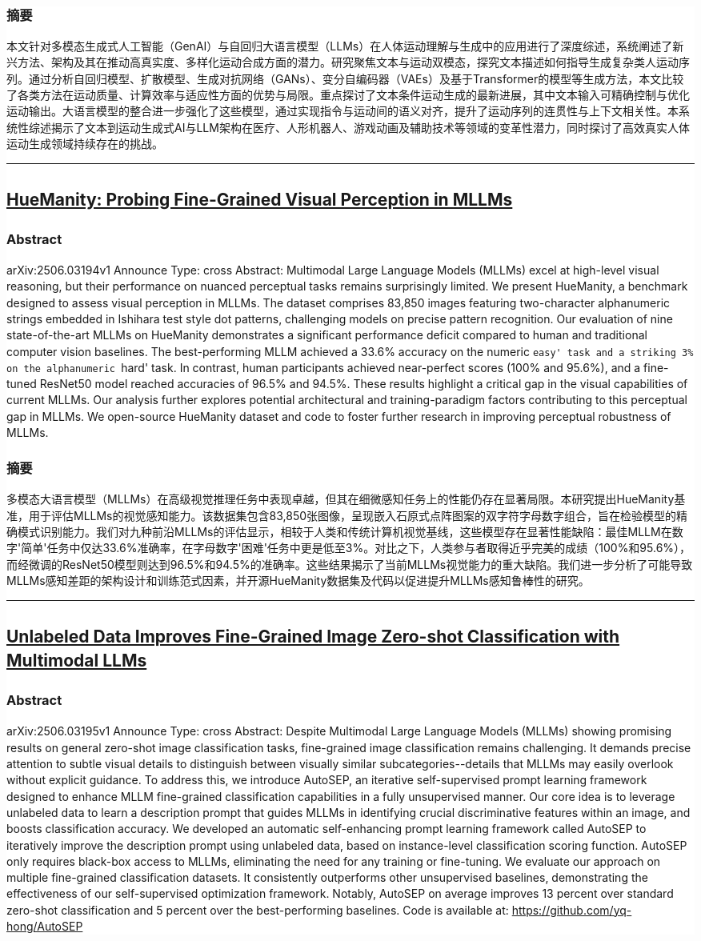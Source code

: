 ### 摘要
本文针对多模态生成式人工智能（GenAI）与自回归大语言模型（LLMs）在人体运动理解与生成中的应用进行了深度综述，系统阐述了新兴方法、架构及其在推动高真实度、多样化运动合成方面的潜力。研究聚焦文本与运动双模态，探究文本描述如何指导生成复杂类人运动序列。通过分析自回归模型、扩散模型、生成对抗网络（GANs）、变分自编码器（VAEs）及基于Transformer的模型等生成方法，本文比较了各类方法在运动质量、计算效率与适应性方面的优势与局限。重点探讨了文本条件运动生成的最新进展，其中文本输入可精确控制与优化运动输出。大语言模型的整合进一步强化了这些模型，通过实现指令与运动间的语义对齐，提升了运动序列的连贯性与上下文相关性。本系统性综述揭示了文本到运动生成式AI与LLM架构在医疗、人形机器人、游戏动画及辅助技术等领域的变革性潜力，同时探讨了高效真实人体运动生成领域持续存在的挑战。

---

## [HueManity: Probing Fine-Grained Visual Perception in MLLMs](https://arxiv.org/abs/2506.03194)

### Abstract
arXiv:2506.03194v1 Announce Type: cross 
Abstract: Multimodal Large Language Models (MLLMs) excel at high-level visual reasoning, but their performance on nuanced perceptual tasks remains surprisingly limited. We present HueManity, a benchmark designed to assess visual perception in MLLMs. The dataset comprises 83,850 images featuring two-character alphanumeric strings embedded in Ishihara test style dot patterns, challenging models on precise pattern recognition. Our evaluation of nine state-of-the-art MLLMs on HueManity demonstrates a significant performance deficit compared to human and traditional computer vision baselines. The best-performing MLLM achieved a 33.6% accuracy on the numeric `easy' task and a striking 3% on the alphanumeric `hard' task. In contrast, human participants achieved near-perfect scores (100% and 95.6%), and a fine-tuned ResNet50 model reached accuracies of 96.5% and 94.5%. These results highlight a critical gap in the visual capabilities of current MLLMs. Our analysis further explores potential architectural and training-paradigm factors contributing to this perceptual gap in MLLMs. We open-source HueManity dataset and code to foster further research in improving perceptual robustness of MLLMs.

### 摘要
多模态大语言模型（MLLMs）在高级视觉推理任务中表现卓越，但其在细微感知任务上的性能仍存在显著局限。本研究提出HueManity基准，用于评估MLLMs的视觉感知能力。该数据集包含83,850张图像，呈现嵌入石原式点阵图案的双字符字母数字组合，旨在检验模型的精确模式识别能力。我们对九种前沿MLLMs的评估显示，相较于人类和传统计算机视觉基线，这些模型存在显著性能缺陷：最佳MLLM在数字'简单'任务中仅达33.6%准确率，在字母数字'困难'任务中更是低至3%。对比之下，人类参与者取得近乎完美的成绩（100%和95.6%），而经微调的ResNet50模型则达到96.5%和94.5%的准确率。这些结果揭示了当前MLLMs视觉能力的重大缺陷。我们进一步分析了可能导致MLLMs感知差距的架构设计和训练范式因素，并开源HueManity数据集及代码以促进提升MLLMs感知鲁棒性的研究。

---

## [Unlabeled Data Improves Fine-Grained Image Zero-shot Classification with Multimodal LLMs](https://arxiv.org/abs/2506.03195)

### Abstract
arXiv:2506.03195v1 Announce Type: cross 
Abstract: Despite Multimodal Large Language Models (MLLMs) showing promising results on general zero-shot image classification tasks, fine-grained image classification remains challenging. It demands precise attention to subtle visual details to distinguish between visually similar subcategories--details that MLLMs may easily overlook without explicit guidance. To address this, we introduce AutoSEP, an iterative self-supervised prompt learning framework designed to enhance MLLM fine-grained classification capabilities in a fully unsupervised manner. Our core idea is to leverage unlabeled data to learn a description prompt that guides MLLMs in identifying crucial discriminative features within an image, and boosts classification accuracy. We developed an automatic self-enhancing prompt learning framework called AutoSEP to iteratively improve the description prompt using unlabeled data, based on instance-level classification scoring function. AutoSEP only requires black-box access to MLLMs, eliminating the need for any training or fine-tuning. We evaluate our approach on multiple fine-grained classification datasets. It consistently outperforms other unsupervised baselines, demonstrating the effectiveness of our self-supervised optimization framework. Notably, AutoSEP on average improves 13 percent over standard zero-shot classification and 5 percent over the best-performing baselines. Code is available at: https://github.com/yq-hong/AutoSEP
